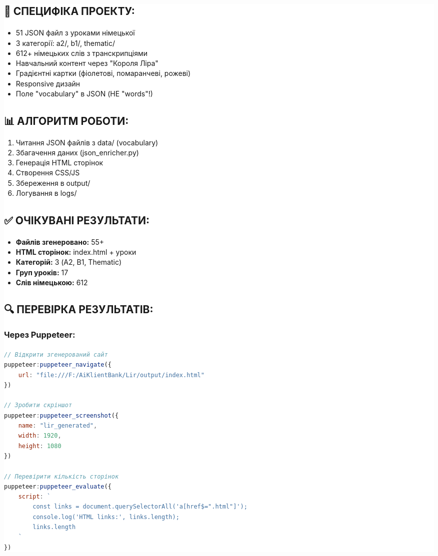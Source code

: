 ## 🎯 СПЕЦИФІКА ПРОЕКТУ:

- 51 JSON файл з уроками німецької
- 3 категорії: a2/, b1/, thematic/
- 612+ німецьких слів з транскрипціями
- Навчальний контент через "Короля Ліра"
- Градієнтні картки (фіолетові, помаранчеві, рожеві)
- Responsive дизайн
- Поле "vocabulary" в JSON (НЕ "words"!)

## 📊 АЛГОРИТМ РОБОТИ:

1. Читання JSON файлів з data/ (vocabulary)
2. Збагачення даних (json_enricher.py)
3. Генерація HTML сторінок
4. Створення CSS/JS
5. Збереження в output/
6. Логування в logs/

## ✅ ОЧІКУВАНІ РЕЗУЛЬТАТИ:

- **Файлів згенеровано:** 55+
- **HTML сторінок:** index.html + уроки
- **Категорій:** 3 (A2, B1, Thematic)
- **Груп уроків:** 17
- **Слів німецькою:** 612

## 🔍 ПЕРЕВІРКА РЕЗУЛЬТАТІВ:

### Через Puppeteer:
```javascript
// Відкрити згенерований сайт
puppeteer:puppeteer_navigate({
    url: "file:///F:/AiKlientBank/Lir/output/index.html"
})

// Зробити скріншот
puppeteer:puppeteer_screenshot({
    name: "lir_generated",
    width: 1920,
    height: 1080
})

// Перевірити кількість сторінок
puppeteer:puppeteer_evaluate({
    script: `
        const links = document.querySelectorAll('a[href$=".html"]');
        console.log('HTML links:', links.length);
        links.length
    `
})
```
